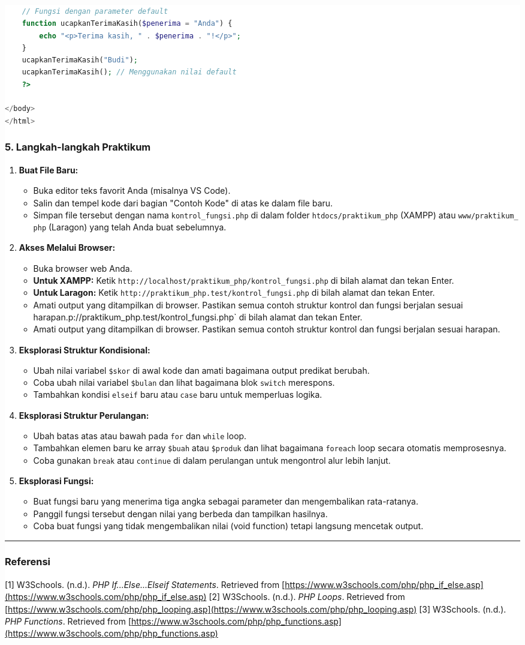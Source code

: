 ```php
    // Fungsi dengan parameter default
    function ucapkanTerimaKasih($penerima = "Anda") {
        echo "<p>Terima kasih, " . $penerima . "!</p>";
    }
    ucapkanTerimaKasih("Budi");
    ucapkanTerimaKasih(); // Menggunakan nilai default
    ?>

</body>
</html>
```

### 5. Langkah-langkah Praktikum

1.  **Buat File Baru:**
    *   Buka editor teks favorit Anda (misalnya VS Code).
    *   Salin dan tempel kode dari bagian "Contoh Kode" di atas ke dalam file baru.
    *   Simpan file tersebut dengan nama `kontrol_fungsi.php` di dalam folder `htdocs/praktikum_php` (XAMPP) atau `www/praktikum_php` (Laragon) yang telah Anda buat sebelumnya.

2.  **Akses Melalui Browser:**
    *   Buka browser web Anda.
    *   **Untuk XAMPP:** Ketik `http://localhost/praktikum_php/kontrol_fungsi.php` di bilah alamat dan tekan Enter.
    *   **Untuk Laragon:** Ketik `http://praktikum_php.test/kontrol_fungsi.php` di bilah alamat dan tekan Enter.
    *   Amati output yang ditampilkan di browser. Pastikan semua contoh struktur kontrol dan fungsi berjalan sesuai harapan.p://praktikum_php.test/kontrol_fungsi.php` di bilah alamat dan tekan Enter.
    *   Amati output yang ditampilkan di browser. Pastikan semua contoh struktur kontrol dan fungsi berjalan sesuai harapan.

3.  **Eksplorasi Struktur Kondisional:**
    *   Ubah nilai variabel `$skor` di awal kode dan amati bagaimana output predikat berubah.
    *   Coba ubah nilai variabel `$bulan` dan lihat bagaimana blok `switch` merespons.
    *   Tambahkan kondisi `elseif` baru atau `case` baru untuk memperluas logika.

4.  **Eksplorasi Struktur Perulangan:**
    *   Ubah batas atas atau bawah pada `for` dan `while` loop.
    *   Tambahkan elemen baru ke array `$buah` atau `$produk` dan lihat bagaimana `foreach` loop secara otomatis memprosesnya.
    *   Coba gunakan `break` atau `continue` di dalam perulangan untuk mengontrol alur lebih lanjut.

5.  **Eksplorasi Fungsi:**
    *   Buat fungsi baru yang menerima tiga angka sebagai parameter dan mengembalikan rata-ratanya.
    *   Panggil fungsi tersebut dengan nilai yang berbeda dan tampilkan hasilnya.
    *   Coba buat fungsi yang tidak mengembalikan nilai (void function) tetapi langsung mencetak output.

---

### Referensi
[1] W3Schools. (n.d.). *PHP If...Else...Elseif Statements*. Retrieved from [https://www.w3schools.com/php/php_if_else.asp](https://www.w3schools.com/php/php_if_else.asp)
[2] W3Schools. (n.d.). *PHP Loops*. Retrieved from [https://www.w3schools.com/php/php_looping.asp](https://www.w3schools.com/php/php_looping.asp)
[3] W3Schools. (n.d.). *PHP Functions*. Retrieved from [https://www.w3schools.com/php/php_functions.asp](https://www.w3schools.com/php/php_functions.asp)
